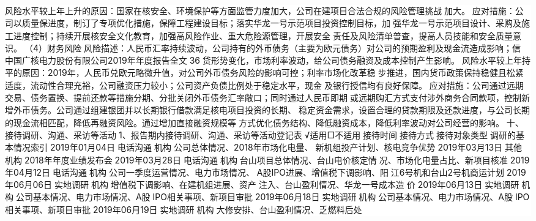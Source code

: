 风险水平较上年上升的原因：国家在核安全、环境保护等方面监管力度加大，公司在建项目合法合规的风险管理挑战
加大。
应对措施：公司以质量保进度，制订了专项优化措施，保障工程建设目标；落实华龙一号示范项目投资控制目标，加
强华龙一号示范项目设计、采购及施工进度控制；持续开展核安全文化教育，加强高风险作业、重大危险源管理，开展安全
责任及风险清单普查，提高人员技能和安全质量意识。
（4）财务风险
风险描述：人民币汇率持续波动，公司持有的外币债务（主要为欧元债务）对公司的预期盈利及现金流造成影响；信
中国广核电力股份有限公司2019年年度报告全文
36
贷形势变化，市场利率波动，给公司债务融资及成本控制产生影响。
风险水平较上年持平的原因：2019年，人民币兑欧元略微升值，对公司外币债务风险的影响可控；利率市场化改革稳
步推进，国内货币政策保持稳健且松紧适度，流动性合理充裕，公司融资压力较小；公司资产负债比例处于稳定水平，现金
及银行授信均有良好保障。
应对措施：公司通过远期交易、债务置换、提前还款等措施分期、分批关闭外币债务汇率敞口；同时通过人民币即期
或远期购汇方式支付涉外商务合同款项，控制新增外币债务。公司通过组建银团并以长期银行借款满足核电项目投资的长期、
稳定资金需求，设置合理的贷款期限及还款进度，与公司长期的现金流相匹配，降低再融资风险。通过增加直接融资规模等
方式优化债务结构、降低融资成本，降低利率波动对公司经营的影响。
十、接待调研、沟通、采访等活动
1、报告期内接待调研、沟通、采访等活动登记表
√适用□不适用
接待时间
接待方式
接待对象类型
调研的基本情况索引
2019年01月04日
电话沟通
机构
公司总体情况、2018年市场化电量、
新机组投产计划、核电竞争优势
2019年03月13日
其他
机构
2018年年度业绩发布会
2019年03月28日
电话沟通
机构
台山项目总体情况、台山电价核定情
况、市场化电量占比、新项目核准
2019年04月12日
电话沟通
机构
公司一季度运营情况、电力市场情况、
A股IPO进展、增值税下调影响、阳
江6号机和台山2号机商运计划
2019年06月06日
实地调研
机构
增值税下调影响、在建机组进展、资产
注入、台山盈利情况、华龙一号成本造
价
2019年06月13日
实地调研
机构
公司基本情况、电力市场情况、A股
IPO相关事项、新项目审批
2019年06月18日
实地调研
机构
公司基本情况、电力市场情况、A股
IPO相关事项、新项目审批
2019年06月19日
实地调研
机构
大修安排、台山盈利情况、乏燃料后处